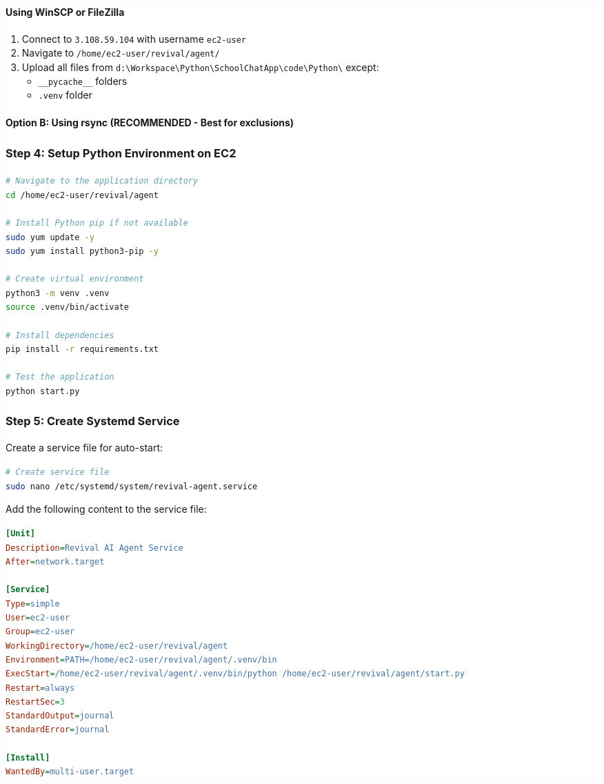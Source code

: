 #### Using WinSCP or FileZilla

1. Connect to `3.108.59.104` with username `ec2-user`
2. Navigate to `/home/ec2-user/revival/agent/`
3. Upload all files from `d:\Workspace\Python\SchoolChatApp\code\Python\` except:
    - `__pycache__` folders
    - `.venv` folder

#### Option B: Using rsync (RECOMMENDED - Best for exclusions)

### Step 4: Setup Python Environment on EC2

```bash
# Navigate to the application directory
cd /home/ec2-user/revival/agent

# Install Python pip if not available
sudo yum update -y
sudo yum install python3-pip -y

# Create virtual environment
python3 -m venv .venv
source .venv/bin/activate

# Install dependencies
pip install -r requirements.txt

# Test the application
python start.py
```

### Step 5: Create Systemd Service

Create a service file for auto-start:

```bash
# Create service file
sudo nano /etc/systemd/system/revival-agent.service
```

Add the following content to the service file:

```ini
[Unit]
Description=Revival AI Agent Service
After=network.target

[Service]
Type=simple
User=ec2-user
Group=ec2-user
WorkingDirectory=/home/ec2-user/revival/agent
Environment=PATH=/home/ec2-user/revival/agent/.venv/bin
ExecStart=/home/ec2-user/revival/agent/.venv/bin/python /home/ec2-user/revival/agent/start.py
Restart=always
RestartSec=3
StandardOutput=journal
StandardError=journal

[Install]
WantedBy=multi-user.target
```
